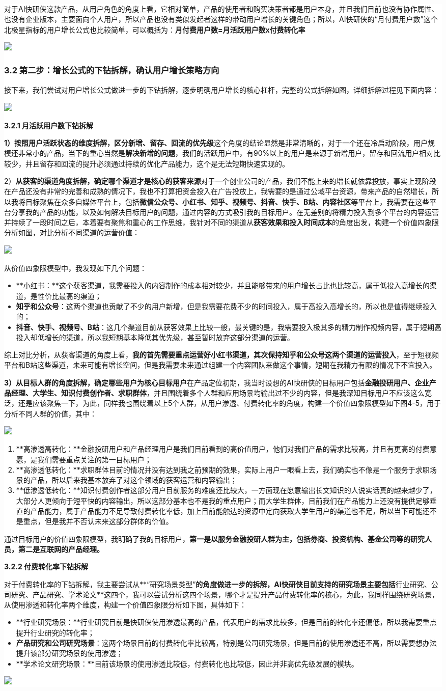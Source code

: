 对于AI快研侠这款产品，从用户角色的角度上看，它相对简单，产品的使用者和购买决策者都是用户本身，并且我们目前也没有协作属性、也没有企业版本，主要面向个人用户，所以产品也没有类似发起者这样的带动用户增长的关键角色；所以，AI快研侠的“月付费用户数”这个北极星指标的用户增长公式也比较简单，可以概括为：**月付费用户数=月活跃用户数x付费转化率**

![](https://image.woshipm.com/wp-files/2024/12/IXIHgihA6tktPcz7HRtK.png)

### 3.2 第二步：增长公式的下钻拆解，确认用户增长策略方向

接下来，我们尝试对用户增长公式做进一步的下钻拆解，逐步明确用户增长的核心杠杆，完整的公式拆解如图，详细拆解过程见下面内容：

![](https://image.woshipm.com/wp-files/2024/12/6Qw6nFZqNE3KUYc5thbf.png)

**3.2.1 月活跃用户数下钻拆解**

**1）按照用户活跃状态的维度拆解，区分新增、留存、回流的优先级**这个角度的结论显然是非常清晰的，对于一个还在冷启动阶段，用户规模还非常小的产品，当下的重心当然是**解决新增的问题**，我们的活跃用户中，有90%以上的用户是来源于新增用户，留存和回流用户相对比较少，并且留存和回流的提升必须通过持续的优化产品能力，这个是无法短期快速实现的。

2）**从获客的渠道角度拆解，确定哪个渠道才是核心的获客来源**对于一个创业公司的产品，我们不能上来的增长就依靠投放，事实上现阶段在产品还没有非常的完善和成熟的情况下，我也不打算把资金投入在广告投放上，我需要的是通过公域平台资源，带来产品的自然增长，所以我将目标聚焦在众多自媒体平台上，包括**微信公众号、小红书、知乎、视频号、抖音、快手、B站、内容社区**等平台上，我需要在这些平台分享我的产品的功能，以及如何解决目标用户的问题，通过内容的方式吸引我的目标用户。在无差别的将精力投入到多个平台的内容运营并持续了一段时间之后，本着要有聚焦和重心的工作思维，我针对不同的渠道从**获客效果和投入时间成本**的角度出发，构建一个价值四象限分析如图，对比分析不同渠道的运营价值：

![](https://image.woshipm.com/wp-files/2024/12/8UBYYkJkC2g1VMNvnibJ.png)

从价值四象限模型中，我发现如下几个问题：

*   **小红书：**这个获客渠道，我需要投入的内容制作的成本相对较少，并且能够带来的用户增长占比也比较高，属于低投入高增长的渠道，是性价比最高的渠道；
*   **知乎和公众号**：这两个渠道也贡献了不少的用户新增，但是我需要花费不少的时间投入，属于高投入高增长的，所以也是值得继续投入的；
*   **抖音、快手、视频号、B站**：这几个渠道目前从获客效果上比较一般，最关键的是，我需要投入极其多的精力制作视频内容，属于短期高投入却低增长的渠道，所以我短期基本降低其优先级，甚至暂时放弃这部分渠道的运营。

综上对比分析，从获客渠道的角度上看，**我的首先需要重点运营好小红书渠道，其次保持知乎和公众号这两个渠道的运营投入**，至于短视频平台和B站这些渠道，未来可能有增长空间，但是我需要未来通过组建一个内容团队来做这个事情，短期在我精力有限的情况下不宜投入。

**3）从目标人群的角度拆解，确定哪些用户为核心目标用户**在产品定位初期，我当时设想的AI快研侠的目标用户包括**金融投研用户、企业产品经理、大学生、知识付费创作者、求职群体**，并且围绕着多个人群和应用场景均输出过不少的内容，但是我深知目标用户不应该这么宽泛，还是应该聚焦一下，为此，同样我也围绕着以上5个人群，从用户渗透、付费转化率的角度，构建一个价值四象限模型如下图4-5，用于分析不同人群的价值，其中：

![](https://image.woshipm.com/wp-files/2024/12/3vuyGUd8x1XvsiFUhiIr.png)

1.  **高渗透高转化：**金融投研用户和产品经理用户是我们目前看到的高价值用户，他们对我们产品的需求比较高，并且有更高的付费意愿，是我们需要重点关注的第一目标用户；
2.  **高渗透低转化：**求职群体目前的情况并没有达到我之前预期的效果，实际上用户一眼看上去，我们确实也不像是一个服务于求职场景的产品，所以后来我基本放弃了对这个领域的获客运营和内容输出；
3.  **低渗透低转化：**知识付费创作者这部分用户目前服务的难度还比较大，一方面现在愿意输出长文知识的人说实话真的越来越少了，大部分人更倾向于短平快的内容输出，所以这部分基本也不是我的重点用户；而大学生群体，目前我们在产品能力上还没有提供足够垂直的产品能力，属于产品能力不足导致付费转化率低，加上目前能触达的资源中定向获取大学生用户的渠道也不足，所以当下可能还不是重点，但是我并不否认未来这部分群体的价值。

通过目标用户的价值四象限模型，我明确了我的目标用户，**第一是以服务金融投研人群为主，包括券商、投资机构、基金公司等的研究人员，第二是互联网的产品经理。**

**3.2.2 付费转化率下钻拆解**

对于付费转化率的下钻拆解，我主要尝试从**“研究场景类型”**的角度做进一步的拆解，AI快研侠目前支持的研究场景主要包括**行业研究、公司研究、产品研究、学术论文**这四个，我可以尝试分析这四个场景，哪个才是提升产品付费转化率的核心，为此，我同样围绕研究场景，从使用渗透和转化率两个维度，构建一个价值四象限分析如下图，具体如下：

*   **行业研究场景：**行业研究目前是快研侠使用渗透最高的产品，代表用户的需求比较多，但是目前的转化率还偏低，所以我需要重点提升行业研究的转化率；
*   **产品研究和公司研究场景**：这两个场景目前的付费转化率比较高，特别是公司研究场景，但是目前的使用渗透还不高，所以需要想办法提升该部分研究场景的使用渗透；
*   **学术论文研究场景：**目前该场景的使用渗透比较低，付费转化也比较低，因此并非高优先级发展的模块。

![](https://image.woshipm.com/wp-files/2024/12/giIeY7GlOPU7PbmgGP7E.png)
